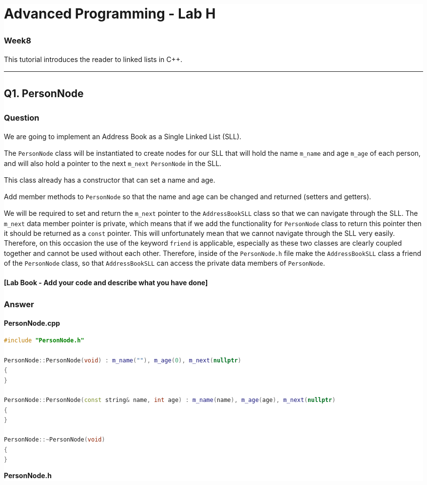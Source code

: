 # Advanced Programming - Lab H
### Week8
This tutorial introduces the reader to linked lists in C++.

---

## Q1. PersonNode
### Question
We are going to implement an Address Book as a Single Linked List (SLL).

The `PersonNode` class will be instantiated to create nodes for our SLL that will hold the name `m_name` and age `m_age` of each person, and will also hold a pointer to the next `m_next` `PersonNode` in the SLL.

This class already has a constructor that can set a name and age.

Add member methods to `PersonNode` so that the name and age can be changed and returned (setters and getters).

We will be required to set and return the `m_next` pointer to the `AddressBookSLL` class so that we can navigate through the SLL.  The `m_next` data member pointer is private, which means that if we add the functionality for `PersonNode` class to return this pointer then it should be returned as a `const` pointer.  This will unfortunately mean that we cannot navigate through the SLL very easily.  Therefore, on this occasion the use of the keyword `friend` is applicable, especially as these two classes are clearly coupled together and cannot be used without each other.  Therefore, inside of the `PersonNode.h` file make the `AddressBookSLL` class a friend of the `PersonNode` class, so that `AddressBookSLL` can access the private data members of `PersonNode`.

#### [Lab Book - Add your code and describe what you have done]

### Answer

**PersonNode.cpp**
```cpp
#include "PersonNode.h"

PersonNode::PersonNode(void) : m_name(""), m_age(0), m_next(nullptr)
{
}

PersonNode::PersonNode(const string& name, int age) : m_name(name), m_age(age), m_next(nullptr)
{
}

PersonNode::~PersonNode(void)
{
}
```

**PersonNode.h**
